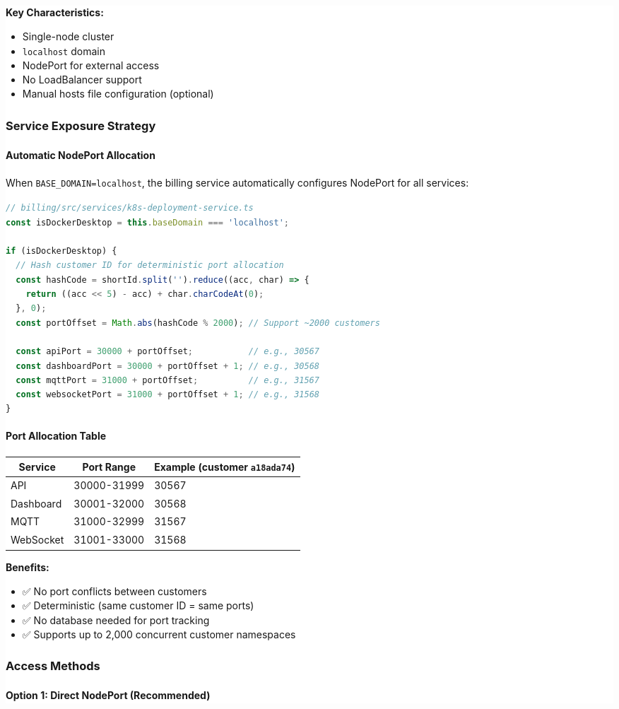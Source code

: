 **Key Characteristics:**
- Single-node cluster
- `localhost` domain
- NodePort for external access
- No LoadBalancer support
- Manual hosts file configuration (optional)

### Service Exposure Strategy

#### Automatic NodePort Allocation

When `BASE_DOMAIN=localhost`, the billing service automatically configures NodePort for all services:

```typescript
// billing/src/services/k8s-deployment-service.ts
const isDockerDesktop = this.baseDomain === 'localhost';

if (isDockerDesktop) {
  // Hash customer ID for deterministic port allocation
  const hashCode = shortId.split('').reduce((acc, char) => {
    return ((acc << 5) - acc) + char.charCodeAt(0);
  }, 0);
  const portOffset = Math.abs(hashCode % 2000); // Support ~2000 customers
  
  const apiPort = 30000 + portOffset;           // e.g., 30567
  const dashboardPort = 30000 + portOffset + 1; // e.g., 30568
  const mqttPort = 31000 + portOffset;          // e.g., 31567
  const websocketPort = 31000 + portOffset + 1; // e.g., 31568
}
```

#### Port Allocation Table

| Service | Port Range | Example (customer `a18ada74`) |
|---------|-----------|-------------------------------|
| API | 30000-31999 | 30567 |
| Dashboard | 30001-32000 | 30568 |
| MQTT | 31000-32999 | 31567 |
| WebSocket | 31001-33000 | 31568 |

**Benefits:**
- ✅ No port conflicts between customers
- ✅ Deterministic (same customer ID = same ports)
- ✅ No database needed for port tracking
- ✅ Supports up to 2,000 concurrent customer namespaces

### Access Methods

#### Option 1: Direct NodePort (Recommended)
